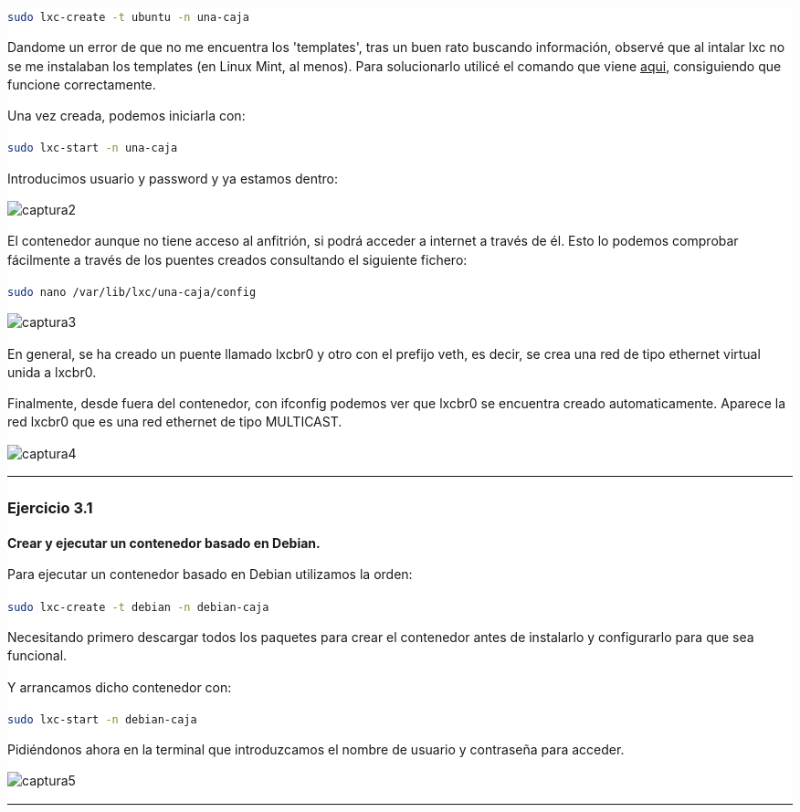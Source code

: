 ```sh
sudo lxc-create -t ubuntu -n una-caja
```
Dandome un error de que no me encuentra los 'templates', tras un buen rato buscando información, observé que al intalar lxc no se me instalaban los templates (en Linux Mint, al menos). Para solucionarlo utilicé el comando que viene [aqui](https://www.computersnyou.com/2123/installing-lxc-with-lxc-web-pannel-in-ubuntu/), consiguiendo que funcione correctamente.

Una vez creada, podemos iniciarla con:

```sh
sudo lxc-start -n una-caja
```
Introducimos usuario y password y ya estamos dentro:

![captura2](http://i.imgur.com/r8IKHZM.png)

El contenedor aunque no tiene acceso al anfitrión, si podrá acceder a internet a través de él. Esto lo podemos comprobar fácilmente a través de los puentes creados consultando el siguiente fichero:

```sh
sudo nano /var/lib/lxc/una-caja/config
```

![captura3](http://i.imgur.com/qzAVwZi.png)

En general, se ha creado un puente llamado lxcbr0 y otro con el prefijo veth, es decir, se crea una red de tipo ethernet virtual unida a lxcbr0.

Finalmente, desde fuera del contenedor, con ifconfig podemos ver que lxcbr0 se encuentra creado automaticamente. Aparece la red lxcbr0 que es una red ethernet de tipo MULTICAST. 

![captura4](http://i.imgur.com/28DlApQ.png)

***

### Ejercicio 3.1 ###

**Crear y ejecutar un contenedor basado en Debian.**

Para ejecutar un contenedor basado en Debian utilizamos la orden:

```sh
sudo lxc-create -t debian -n debian-caja
```
Necesitando primero descargar todos los paquetes para crear el contenedor antes de instalarlo y configurarlo para que sea funcional.

Y arrancamos dicho contenedor con: 

```sh
sudo lxc-start -n debian-caja
```
Pidiéndonos ahora en la terminal que introduzcamos el nombre de usuario y contraseña para acceder.

![captura5](http://i.imgur.com/ZDZU9em.png)

***
